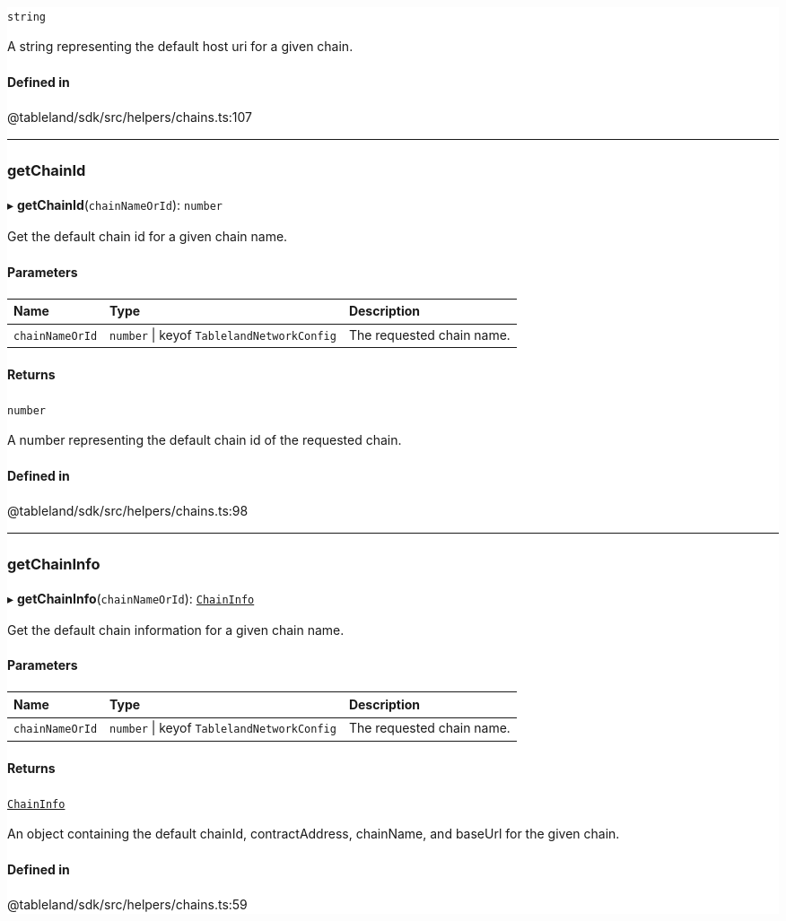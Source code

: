 `string`

A string representing the default host uri for a given chain.

#### Defined in

@tableland/sdk/src/helpers/chains.ts:107

___

### getChainId

▸ **getChainId**(`chainNameOrId`): `number`

Get the default chain id for a given chain name.

#### Parameters

| Name | Type | Description |
| :------ | :------ | :------ |
| `chainNameOrId` | `number` \| keyof `TablelandNetworkConfig` | The requested chain name. |

#### Returns

`number`

A number representing the default chain id of the requested chain.

#### Defined in

@tableland/sdk/src/helpers/chains.ts:98

___

### getChainInfo

▸ **getChainInfo**(`chainNameOrId`): [`ChainInfo`](../interfaces/helpers.ChainInfo.md)

Get the default chain information for a given chain name.

#### Parameters

| Name | Type | Description |
| :------ | :------ | :------ |
| `chainNameOrId` | `number` \| keyof `TablelandNetworkConfig` | The requested chain name. |

#### Returns

[`ChainInfo`](../interfaces/helpers.ChainInfo.md)

An object containing the default chainId, contractAddress, chainName, and baseUrl for the given chain.

#### Defined in

@tableland/sdk/src/helpers/chains.ts:59

